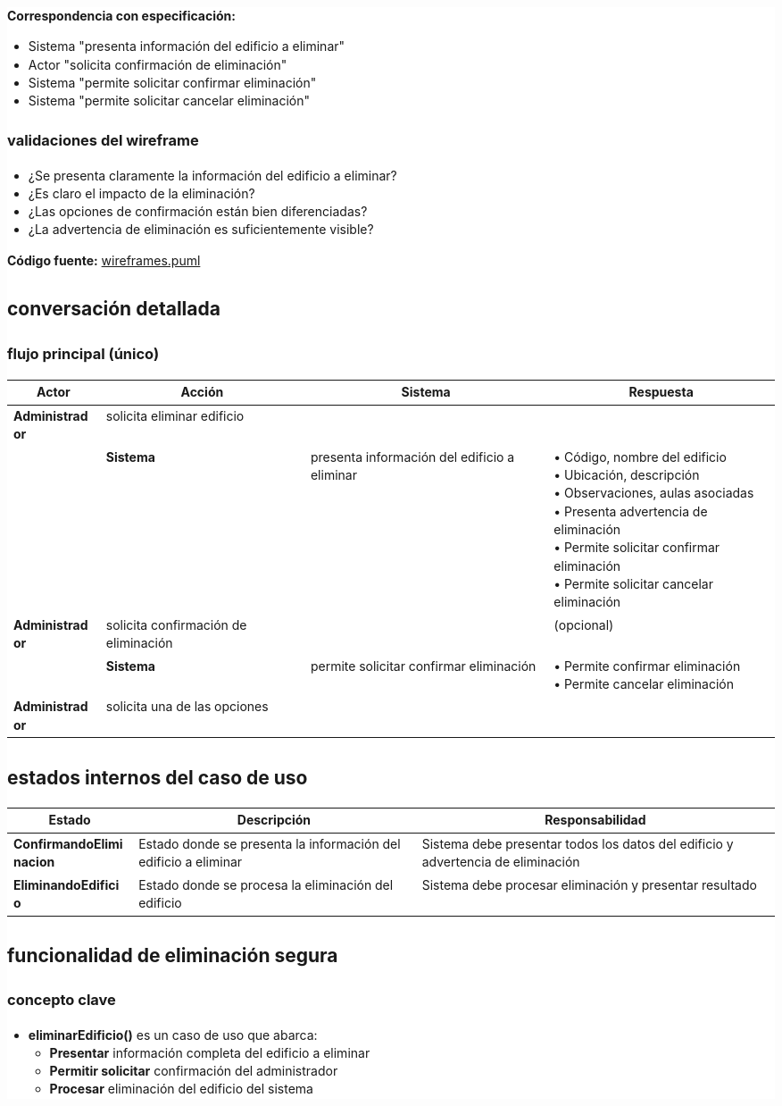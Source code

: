 </div>

**Correspondencia con especificación:**
- Sistema "presenta información del edificio a eliminar"
- Actor "solicita confirmación de eliminación"
- Sistema "permite solicitar confirmar eliminación"
- Sistema "permite solicitar cancelar eliminación"

### validaciones del wireframe

- ¿Se presenta claramente la información del edificio a eliminar?
- ¿Es claro el impacto de la eliminación?
- ¿Las opciones de confirmación están bien diferenciadas?
- ¿La advertencia de eliminación es suficientemente visible?

**Código fuente:** [wireframes.puml](wireframes.puml)

## conversación detallada

### flujo principal (único)

|Actor|Acción|Sistema|Respuesta|
|-|-|-|-|
|**Administrador**|solicita eliminar edificio||
||**Sistema**|presenta información del edificio a eliminar|• Código, nombre del edificio<br>• Ubicación, descripción<br>• Observaciones, aulas asociadas<br>• Presenta advertencia de eliminación<br>• Permite solicitar confirmar eliminación<br>• Permite solicitar cancelar eliminación|
|**Administrador**|solicita confirmación de eliminación||(opcional)|
||**Sistema**|permite solicitar confirmar eliminación|• Permite confirmar eliminación<br>• Permite cancelar eliminación|
|**Administrador**|solicita una de las opciones||

## estados internos del caso de uso

|Estado|Descripción|Responsabilidad|
|-|-|-|
|**ConfirmandoEliminacion**|Estado donde se presenta la información del edificio a eliminar|Sistema debe presentar todos los datos del edificio y advertencia de eliminación|
|**EliminandoEdificio**|Estado donde se procesa la eliminación del edificio|Sistema debe procesar eliminación y presentar resultado|

## funcionalidad de eliminación segura

### concepto clave

- **eliminarEdificio()** es un caso de uso que abarca:
  - **Presentar** información completa del edificio a eliminar
  - **Permitir solicitar** confirmación del administrador
  - **Procesar** eliminación del edificio del sistema
